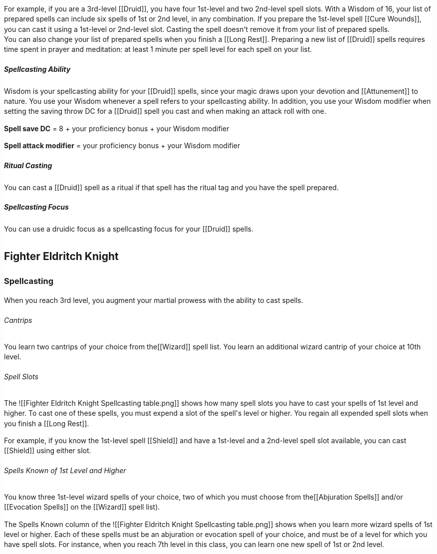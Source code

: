 For example, if you are a 3rd-level [[Druid]], you have four 1st-level and two 2nd-level spell slots. With a Wisdom of 16, your list of prepared spells can include six spells of 1st or 2nd level, in any combination. If you prepare the 1st-level spell [[Cure Wounds]], you can cast it using a 1st-level or 2nd-level slot. Casting the spell doesn't remove it from your list of prepared spells.  
You can also change your list of prepared spells when you finish a [[Long Rest]]. Preparing a new list of [[Druid]] spells requires time spent in prayer and meditation: at least 1 minute per spell level for each spell on your list.

##### Spellcasting Ability

Wisdom is your spellcasting ability for your [[Druid]] spells, since your magic draws upon your devotion and [[Attunement]] to nature. You use your Wisdom whenever a spell refers to your spellcasting ability. In addition, you use your Wisdom modifier when setting the saving throw DC for a [[Druid]] spell you cast and when making an attack roll with one.

**Spell save DC** \= 8 + your proficiency bonus + your Wisdom modifier

**Spell attack modifier** \= your proficiency bonus + your Wisdom modifier

##### Ritual Casting

You can cast a [[Druid]] spell as a ritual if that spell has the ritual tag and you have the spell prepared.

##### Spellcasting Focus

You can use a druidic focus as a spellcasting focus for your [[Druid]] spells.

## Fighter Eldritch Knight

### Spellcasting

When you reach 3rd level, you augment your martial prowess with the ability to cast spells.

###### Cantrips

You learn two cantrips of your choice from the[[Wizard]] spell list. You learn an additional wizard cantrip of your choice at 10th level.

###### Spell Slots

The ![[Fighter Eldritch Knight Spellcasting table.png]] shows how many spell slots you have to cast your spells of 1st level and higher. To cast one of these spells, you must expend a slot of the spell's level or higher. You regain all expended spell slots when you finish a [[Long Rest]].

For example, if you know the 1st-level spell [[Shield]] and have a 1st-level and a 2nd-level spell slot available, you can cast [[Shield]] using either slot.

###### Spells Known of 1st Level and Higher

You know three 1st-level wizard spells of your choice, two of which you must choose from the[[Abjuration Spells]] and/or [[Evocation Spells]] on the [[Wizard]] spell list).

The Spells Known column of the ![[Fighter Eldritch Knight Spellcasting table.png]] shows when you learn more wizard spells of 1st level or higher. Each of these spells must be an abjuration or evocation spell of your choice, and must be of a level for which you have spell slots. For instance, when you reach 7th level in this class, you can learn one new spell of 1st or 2nd level.
